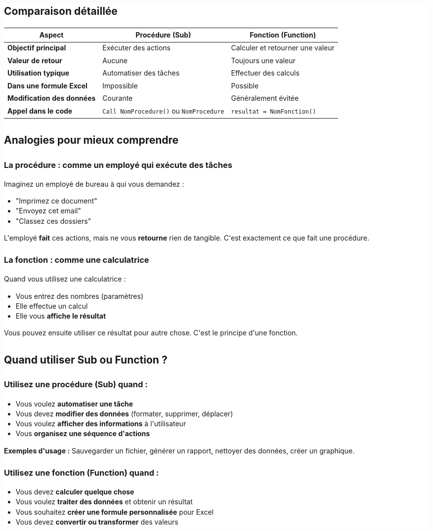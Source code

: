 ## Comparaison détaillée

| Aspect | Procédure (Sub) | Fonction (Function) |
|--------|-----------------|-------------------|
| **Objectif principal** | Exécuter des actions | Calculer et retourner une valeur |
| **Valeur de retour** | Aucune | Toujours une valeur |
| **Utilisation typique** | Automatiser des tâches | Effectuer des calculs |
| **Dans une formule Excel** | Impossible | Possible |
| **Modification des données** | Courante | Généralement évitée |
| **Appel dans le code** | `Call NomProcedure()` ou `NomProcedure` | `resultat = NomFonction()` |

## Analogies pour mieux comprendre

### La procédure : comme un employé qui exécute des tâches

Imaginez un employé de bureau à qui vous demandez :
- "Imprimez ce document"
- "Envoyez cet email"
- "Classez ces dossiers"

L'employé **fait** ces actions, mais ne vous **retourne** rien de tangible. C'est exactement ce que fait une procédure.

### La fonction : comme une calculatrice

Quand vous utilisez une calculatrice :
- Vous entrez des nombres (paramètres)
- Elle effectue un calcul
- Elle vous **affiche le résultat**

Vous pouvez ensuite utiliser ce résultat pour autre chose. C'est le principe d'une fonction.

## Quand utiliser Sub ou Function ?

### Utilisez une **procédure (Sub)** quand :
- Vous voulez **automatiser une tâche**
- Vous devez **modifier des données** (formater, supprimer, déplacer)
- Vous voulez **afficher des informations** à l'utilisateur
- Vous **organisez une séquence d'actions**

**Exemples d'usage :** Sauvegarder un fichier, générer un rapport, nettoyer des données, créer un graphique.

### Utilisez une **fonction (Function)** quand :
- Vous devez **calculer quelque chose**
- Vous voulez **traiter des données** et obtenir un résultat
- Vous souhaitez **créer une formule personnalisée** pour Excel
- Vous devez **convertir ou transformer** des valeurs
